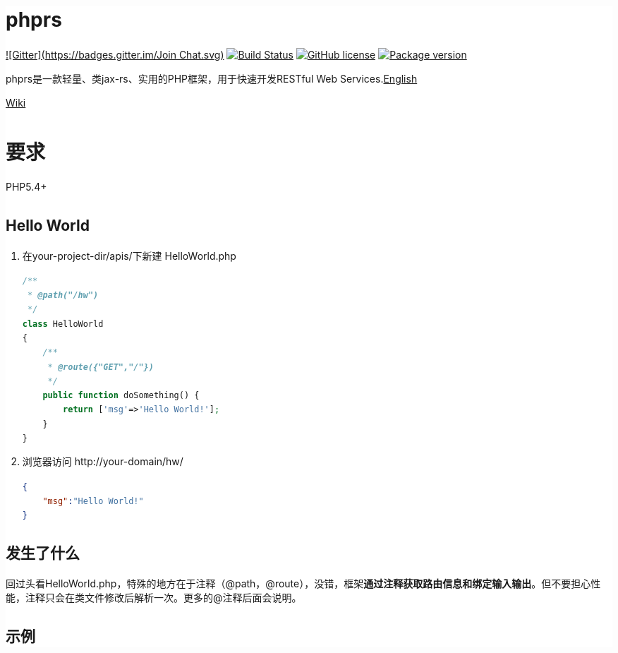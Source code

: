 # phprs 
[![Gitter](https://badges.gitter.im/Join Chat.svg)](https://gitter.im/caoym/phprs-restful)
[![Build Status](https://travis-ci.org/caoym/phprs-restful.svg)](https://travis-ci.org/caoym/phprs-restful)
[![GitHub license](https://img.shields.io/badge/license-MIT-blue.svg)](https://raw.githubusercontent.com/caoym/phprs-restful/master/LICENSE)
[![Package version](http://img.shields.io/packagist/v/caoym/phprs-restful.svg)](https://packagist.org/packages/caoym/phprs-restful)

phprs是一款轻量、类jax-rs、实用的PHP框架，用于快速开发RESTful Web Services.[English](https://github.com/caoym/phprs-restful/blob/master/README.md)

[Wiki](https://github.com/caoym/phprs-restful/wiki/English)

# 要求

   PHP5.4+

## Hello World

1. 在your-project-dir/apis/下新建 HelloWorld.php 

    ```PHP
    /**
     * @path("/hw")
     */
    class HelloWorld
    {
        /** 
         * @route({"GET","/"})
         */
        public function doSomething() {
            return ['msg'=>'Hello World!'];
        }
    }
    ```
2. 浏览器访问 http://your-domain/hw/

    ```JSON
    {
        "msg":"Hello World!"
    }
    ```
    
## 发生了什么

   回过头看HelloWorld.php，特殊的地方在于注释（@path，@route），没错，框架**通过注释获取路由信息和绑定输入输出**。但不要担心性能，注释只会在类文件修改后解析一次。更多的@注释后面会说明。

## 示例 
